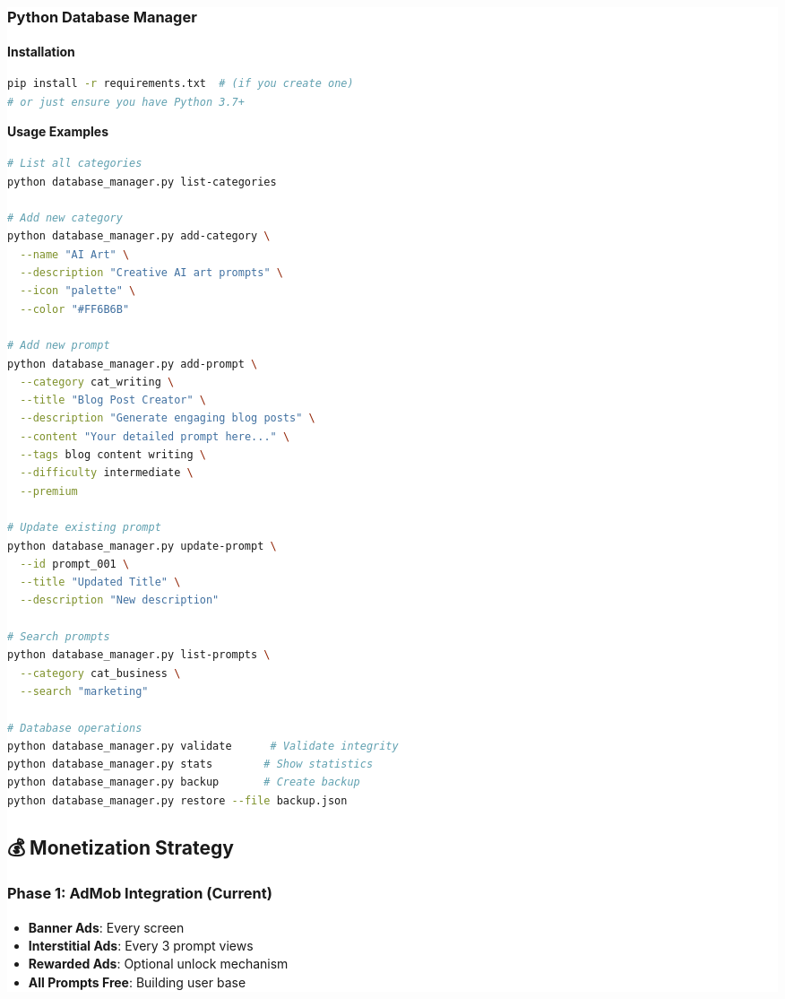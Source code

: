 ### Python Database Manager

**Installation**
```bash
pip install -r requirements.txt  # (if you create one)
# or just ensure you have Python 3.7+
```

**Usage Examples**

```bash
# List all categories
python database_manager.py list-categories

# Add new category
python database_manager.py add-category \
  --name "AI Art" \
  --description "Creative AI art prompts" \
  --icon "palette" \
  --color "#FF6B6B"

# Add new prompt
python database_manager.py add-prompt \
  --category cat_writing \
  --title "Blog Post Creator" \
  --description "Generate engaging blog posts" \
  --content "Your detailed prompt here..." \
  --tags blog content writing \
  --difficulty intermediate \
  --premium

# Update existing prompt
python database_manager.py update-prompt \
  --id prompt_001 \
  --title "Updated Title" \
  --description "New description"

# Search prompts
python database_manager.py list-prompts \
  --category cat_business \
  --search "marketing"

# Database operations
python database_manager.py validate      # Validate integrity
python database_manager.py stats        # Show statistics
python database_manager.py backup       # Create backup
python database_manager.py restore --file backup.json
```

## 💰 Monetization Strategy

### Phase 1: AdMob Integration (Current)
- **Banner Ads**: Every screen
- **Interstitial Ads**: Every 3 prompt views
- **Rewarded Ads**: Optional unlock mechanism
- **All Prompts Free**: Building user base
